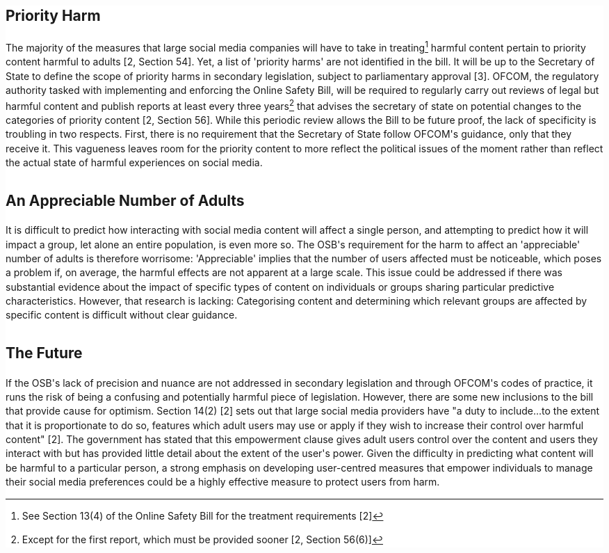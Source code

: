 ## Priority Harm

The majority of the measures that large social media companies will have
to take in treating[^2] harmful content pertain to priority content
harmful to adults \[2, Section 54\]. Yet, a list of 'priority harms' are
not identified in the bill. It will be up to the Secretary of State to
define the scope of priority harms in secondary legislation, subject to
parliamentary approval \[3\]. OFCOM, the regulatory authority tasked
with implementing and enforcing the Online Safety Bill, will be required
to regularly carry out reviews of legal but harmful content and publish
reports at least every three years[^3] that advises the secretary of
state on potential changes to the categories of priority content \[2,
Section 56\]. While this periodic review allows the Bill to be future
proof, the lack of specificity is troubling in two respects. First,
there is no requirement that the Secretary of State follow OFCOM's
guidance, only that they receive it. This vagueness leaves room for the
priority content to more reflect the political issues of the moment
rather than reflect the actual state of harmful experiences on social
media.

## An Appreciable Number of Adults

It is difficult to predict how interacting with social media content
will affect a single person, and attempting to predict how it will
impact a group, let alone an entire population, is even more so. The
OSB's requirement for the harm to affect an 'appreciable' number of
adults is therefore worrisome: 'Appreciable' implies that the number of
users affected must be noticeable, which poses a problem if, on average,
the harmful effects are not apparent at a large scale. This issue could
be addressed if there was substantial evidence about the impact of
specific types of content on individuals or groups sharing particular
predictive characteristics. However, that research is lacking:
Categorising content and determining which relevant groups are affected
by specific content is difficult without clear guidance.

## The Future

If the OSB's lack of precision and nuance are not addressed in secondary
legislation and through OFCOM's codes of practice, it runs the risk of
being a confusing and potentially harmful piece of legislation. However,
there are some new inclusions to the bill that provide cause for
optimism. Section 14(2) \[2\] sets out that large social media providers
have "a duty to include\...to the extent that it is proportionate to do
so, features which adult users may use or apply if they wish to increase
their control over harmful content" \[2\]. The government has stated
that this empowerment clause gives adult users control over the content
and users they interact with but has provided little detail about the
extent of the user's power. Given the difficulty in predicting what
content will be harmful to a particular person, a strong emphasis on
developing user-centred measures that empower individuals to manage
their social media preferences could be a highly effective measure to
protect users from harm.


[^1]: Fitspiration images promote healthy living but may also reinforce thin-ideal by glorifying low-fat bodies, inducing feelings of guilt through stigmatising messages about body sizes, and promoting unhealthy attitudes towards exercise \[4\]
[^2]: See Section 13(4) of the Online Safety Bill for the treatment requirements \[2\]
[^3]: Except for the first report, which must be provided sooner \[2, Section 56(6)\]